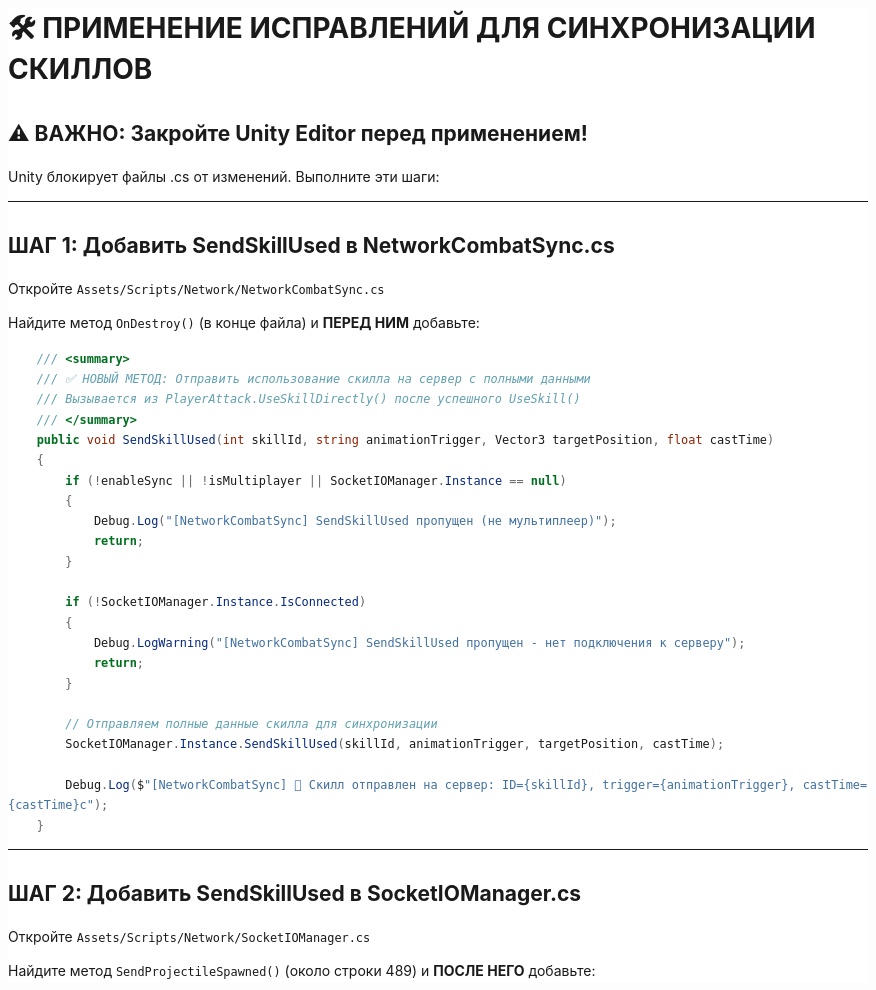 # 🛠️ ПРИМЕНЕНИЕ ИСПРАВЛЕНИЙ ДЛЯ СИНХРОНИЗАЦИИ СКИЛЛОВ

## ⚠️ **ВАЖНО: Закройте Unity Editor перед применением!**

Unity блокирует файлы .cs от изменений. Выполните эти шаги:

---

## **ШАГ 1: Добавить SendSkillUsed в NetworkCombatSync.cs**

Откройте `Assets/Scripts/Network/NetworkCombatSync.cs`

Найдите метод `OnDestroy()` (в конце файла) и **ПЕРЕД НИМ** добавьте:

```csharp
    /// <summary>
    /// ✅ НОВЫЙ МЕТОД: Отправить использование скилла на сервер с полными данными
    /// Вызывается из PlayerAttack.UseSkillDirectly() после успешного UseSkill()
    /// </summary>
    public void SendSkillUsed(int skillId, string animationTrigger, Vector3 targetPosition, float castTime)
    {
        if (!enableSync || !isMultiplayer || SocketIOManager.Instance == null)
        {
            Debug.Log("[NetworkCombatSync] SendSkillUsed пропущен (не мультиплеер)");
            return;
        }

        if (!SocketIOManager.Instance.IsConnected)
        {
            Debug.LogWarning("[NetworkCombatSync] SendSkillUsed пропущен - нет подключения к серверу");
            return;
        }

        // Отправляем полные данные скилла для синхронизации
        SocketIOManager.Instance.SendSkillUsed(skillId, animationTrigger, targetPosition, castTime);

        Debug.Log($"[NetworkCombatSync] 📡 Скилл отправлен на сервер: ID={skillId}, trigger={animationTrigger}, castTime={castTime}с");
    }
```

---

## **ШАГ 2: Добавить SendSkillUsed в SocketIOManager.cs**

Откройте `Assets/Scripts/Network/SocketIOManager.cs`

Найдите метод `SendProjectileSpawned()` (около строки 489) и **ПОСЛЕ НЕГО** добавьте:
